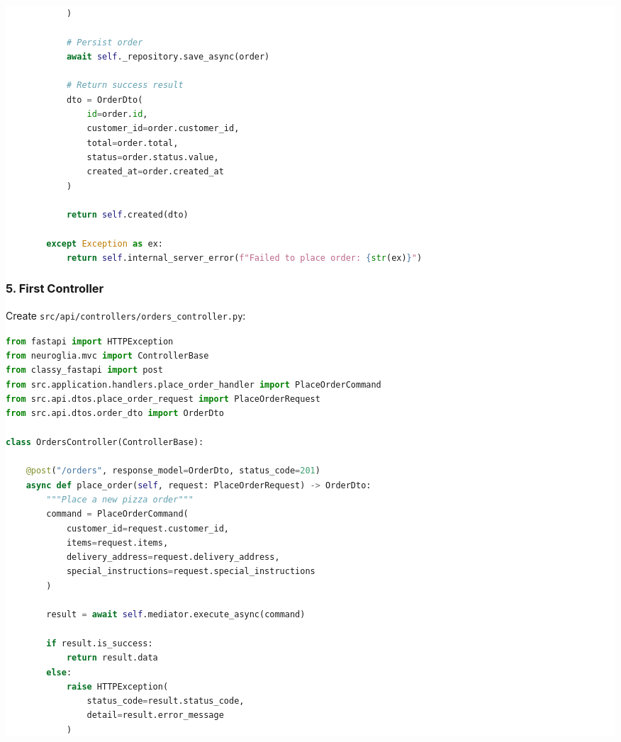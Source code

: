 ```python
            )

            # Persist order
            await self._repository.save_async(order)

            # Return success result
            dto = OrderDto(
                id=order.id,
                customer_id=order.customer_id,
                total=order.total,
                status=order.status.value,
                created_at=order.created_at
            )

            return self.created(dto)

        except Exception as ex:
            return self.internal_server_error(f"Failed to place order: {str(ex)}")
```

### 5. First Controller

Create `src/api/controllers/orders_controller.py`:

```python
from fastapi import HTTPException
from neuroglia.mvc import ControllerBase
from classy_fastapi import post
from src.application.handlers.place_order_handler import PlaceOrderCommand
from src.api.dtos.place_order_request import PlaceOrderRequest
from src.api.dtos.order_dto import OrderDto

class OrdersController(ControllerBase):

    @post("/orders", response_model=OrderDto, status_code=201)
    async def place_order(self, request: PlaceOrderRequest) -> OrderDto:
        """Place a new pizza order"""
        command = PlaceOrderCommand(
            customer_id=request.customer_id,
            items=request.items,
            delivery_address=request.delivery_address,
            special_instructions=request.special_instructions
        )

        result = await self.mediator.execute_async(command)

        if result.is_success:
            return result.data
        else:
            raise HTTPException(
                status_code=result.status_code,
                detail=result.error_message
            )
```
